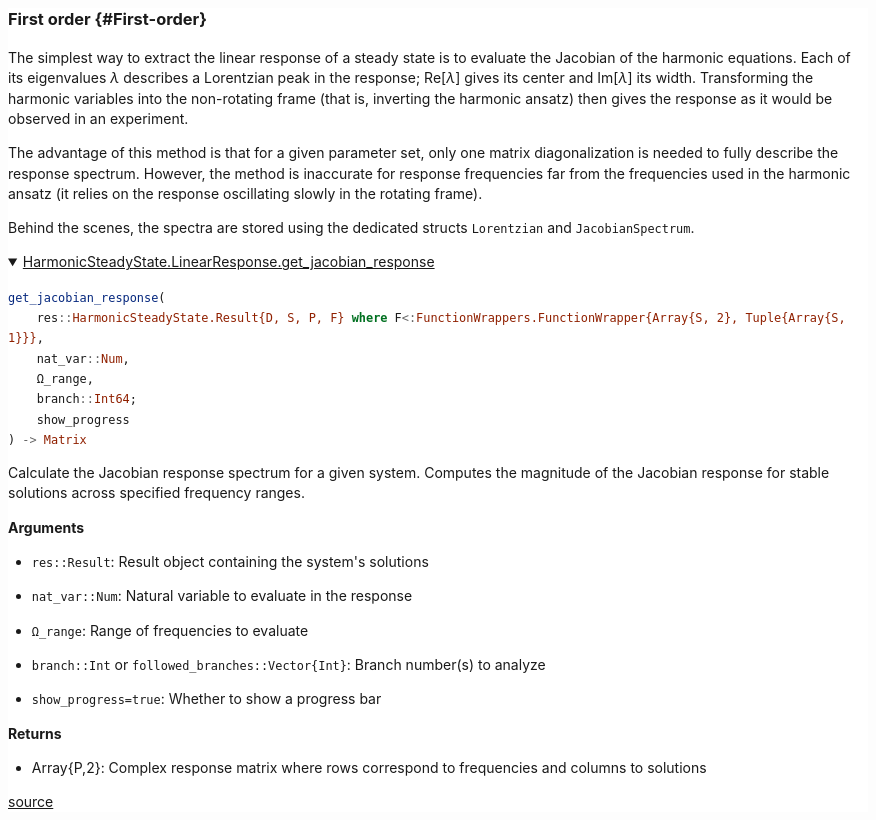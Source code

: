 ### First order {#First-order}

The simplest way to extract the linear response of a steady state is to evaluate the Jacobian of the harmonic equations. Each of its eigenvalues $\lambda$ describes a Lorentzian peak in the response; $\text{Re}[\lambda]$ gives its center and $\text{Im}[\lambda]$ its width. Transforming the harmonic variables into the non-rotating frame (that is, inverting the harmonic ansatz) then gives the response as it would be observed in an experiment.

The advantage of this method is that for a given parameter set, only one matrix diagonalization is needed to fully describe the response spectrum. However, the method is inaccurate for response frequencies far from the frequencies used in the harmonic ansatz (it relies on the response oscillating slowly in the rotating frame).

Behind the scenes, the spectra are stored using the dedicated structs `Lorentzian` and `JacobianSpectrum`.
<details class='jldocstring custom-block' open>
<summary><a id='HarmonicSteadyState.LinearResponse.get_jacobian_response-manual-linear_response' href='#HarmonicSteadyState.LinearResponse.get_jacobian_response-manual-linear_response'><span class="jlbinding">HarmonicSteadyState.LinearResponse.get_jacobian_response</span></a> <Badge type="info" class="jlObjectType jlFunction" text="Function" /></summary>



```julia
get_jacobian_response(
    res::HarmonicSteadyState.Result{D, S, P, F} where F<:FunctionWrappers.FunctionWrapper{Array{S, 2}, Tuple{Array{S, 1}}},
    nat_var::Num,
    Ω_range,
    branch::Int64;
    show_progress
) -> Matrix

```


Calculate the Jacobian response spectrum for a given system. Computes the magnitude of the Jacobian response for stable solutions across specified frequency ranges.

**Arguments**
- `res::Result`: Result object containing the system&#39;s solutions
  
- `nat_var::Num`: Natural variable to evaluate in the response
  
- `Ω_range`: Range of frequencies to evaluate
  
- `branch::Int` or `followed_branches::Vector{Int}`: Branch number(s) to analyze
  
- `show_progress=true`: Whether to show a progress bar
  

**Returns**
- Array{P,2}: Complex response matrix where rows correspond to frequencies and columns to solutions
  


<Badge type="info" class="source-link" text="source"><a href="https://github.com/QuantumEngineeredSystems/HarmonicSteadyState.jl/blob/v0.3.0/src/LinearResponse/response.jl#L1" target="_blank" rel="noreferrer">source</a></Badge>
